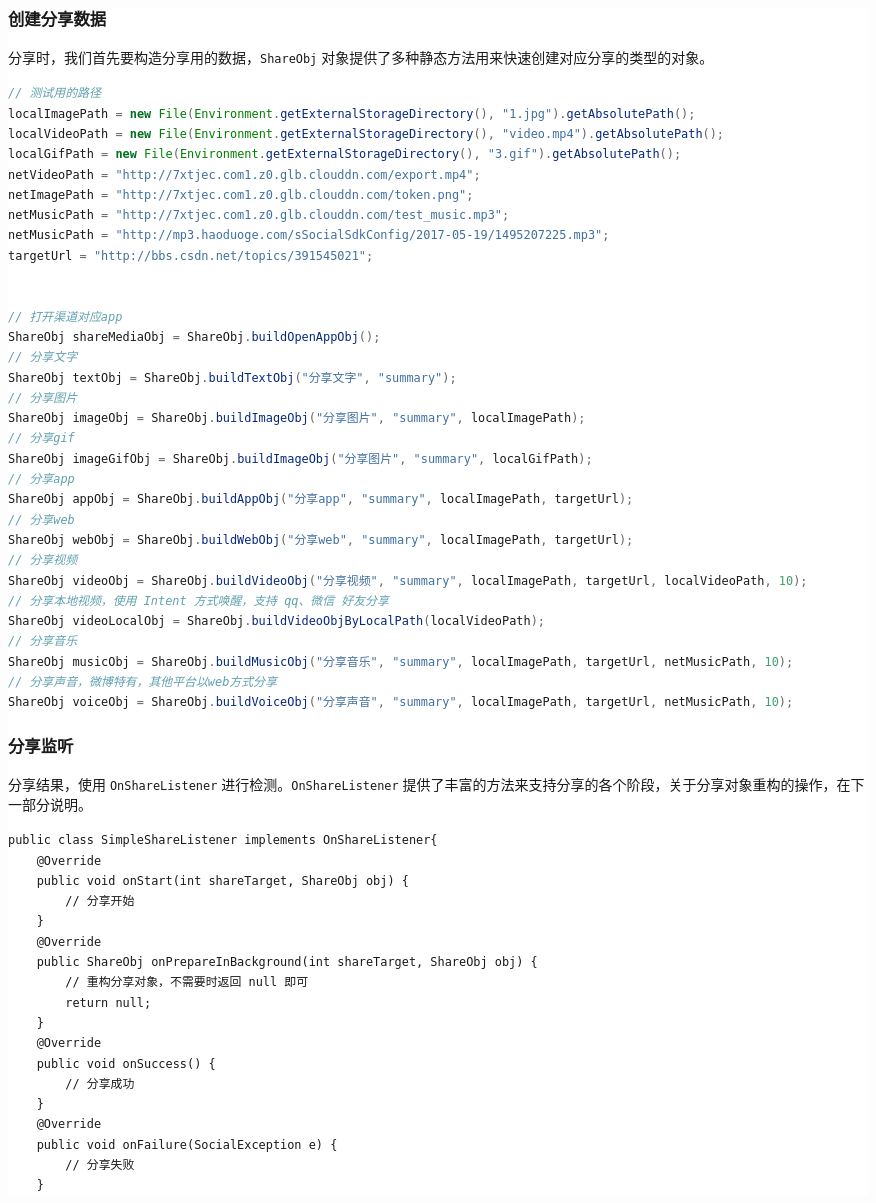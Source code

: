 ### 创建分享数据

分享时，我们首先要构造分享用的数据，`ShareObj` 对象提供了多种静态方法用来快速创建对应分享的类型的对象。

```java
// 测试用的路径
localImagePath = new File(Environment.getExternalStorageDirectory(), "1.jpg").getAbsolutePath();
localVideoPath = new File(Environment.getExternalStorageDirectory(), "video.mp4").getAbsolutePath();
localGifPath = new File(Environment.getExternalStorageDirectory(), "3.gif").getAbsolutePath();
netVideoPath = "http://7xtjec.com1.z0.glb.clouddn.com/export.mp4";
netImagePath = "http://7xtjec.com1.z0.glb.clouddn.com/token.png";
netMusicPath = "http://7xtjec.com1.z0.glb.clouddn.com/test_music.mp3";
netMusicPath = "http://mp3.haoduoge.com/sSocialSdkConfig/2017-05-19/1495207225.mp3";
targetUrl = "http://bbs.csdn.net/topics/391545021";


// 打开渠道对应app
ShareObj shareMediaObj = ShareObj.buildOpenAppObj();
// 分享文字
ShareObj textObj = ShareObj.buildTextObj("分享文字", "summary");
// 分享图片
ShareObj imageObj = ShareObj.buildImageObj("分享图片", "summary", localImagePath);
// 分享gif
ShareObj imageGifObj = ShareObj.buildImageObj("分享图片", "summary", localGifPath);
// 分享app
ShareObj appObj = ShareObj.buildAppObj("分享app", "summary", localImagePath, targetUrl);
// 分享web
ShareObj webObj = ShareObj.buildWebObj("分享web", "summary", localImagePath, targetUrl);
// 分享视频
ShareObj videoObj = ShareObj.buildVideoObj("分享视频", "summary", localImagePath, targetUrl, localVideoPath, 10);
// 分享本地视频，使用 Intent 方式唤醒，支持 qq、微信 好友分享
ShareObj videoLocalObj = ShareObj.buildVideoObjByLocalPath(localVideoPath);
// 分享音乐
ShareObj musicObj = ShareObj.buildMusicObj("分享音乐", "summary", localImagePath, targetUrl, netMusicPath, 10);
// 分享声音，微博特有，其他平台以web方式分享
ShareObj voiceObj = ShareObj.buildVoiceObj("分享声音", "summary", localImagePath, targetUrl, netMusicPath, 10);
```

### 分享监听

分享结果，使用 `OnShareListener` 进行检测。`OnShareListener` 提供了丰富的方法来支持分享的各个阶段，关于分享对象重构的操作，在下一部分说明。

```
public class SimpleShareListener implements OnShareListener{
    @Override
    public void onStart(int shareTarget, ShareObj obj) {
        // 分享开始
    }
    @Override
    public ShareObj onPrepareInBackground(int shareTarget, ShareObj obj) {
        // 重构分享对象，不需要时返回 null 即可
        return null;
    }
    @Override
    public void onSuccess() {
        // 分享成功
    }
    @Override
    public void onFailure(SocialException e) {
        // 分享失败
    }
```